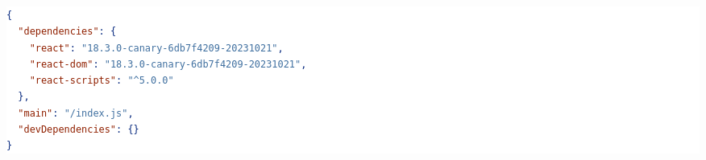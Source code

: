 ```json package.json hidden
{
  "dependencies": {
    "react": "18.3.0-canary-6db7f4209-20231021",
    "react-dom": "18.3.0-canary-6db7f4209-20231021",
    "react-scripts": "^5.0.0"
  },
  "main": "/index.js",
  "devDependencies": {}
}
```

</Sandpack>
